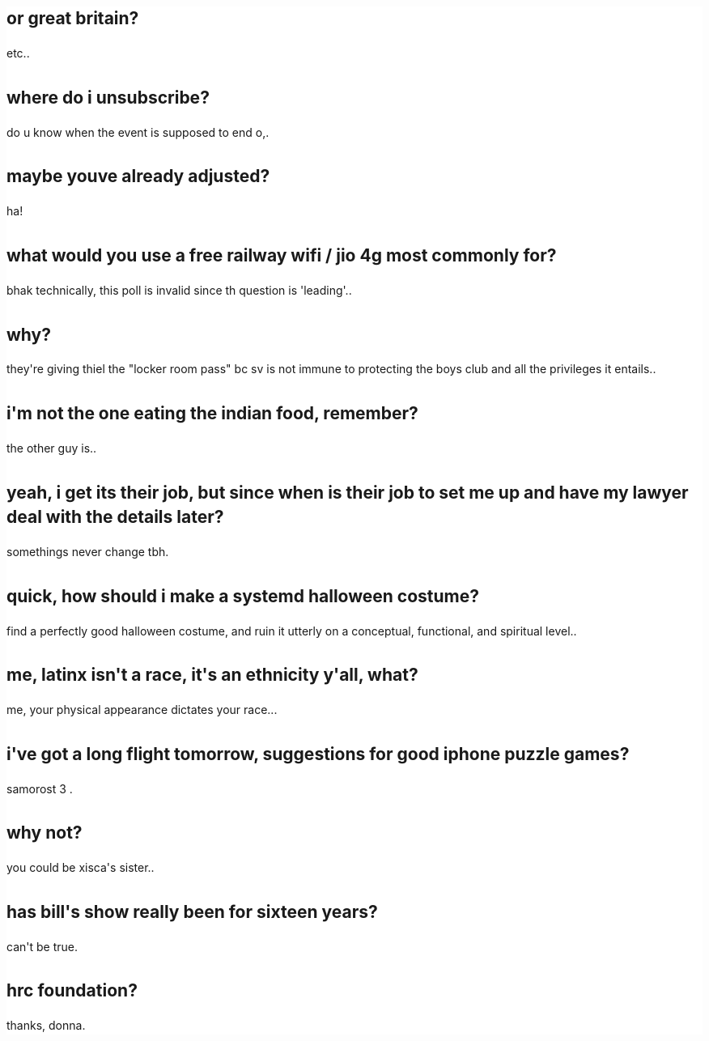 ## or great britain?
etc..

## where do i unsubscribe?
do u know when the event is supposed to end o,.

## maybe youve already adjusted?
ha!

## what would you use a free railway wifi / jio 4g most commonly for?
bhak technically, this poll is invalid since th question is 'leading'..

## why?
they're giving thiel the "locker room pass" bc sv is not immune to protecting the boys club and all the privileges it entails..

## i'm not the one eating the indian food, remember?
the other guy is..

## yeah, i get its their job, but since when is their job to set me up and have my lawyer deal with the details later?
somethings never change tbh.

## quick, how should i make a systemd halloween costume?
find a perfectly good halloween costume, and ruin it utterly on a conceptual, functional, and spiritual level..

## me, latinx isn't a race, it's an ethnicity y'all, what?
me, your physical appearance dictates your race...

## i've got a long flight tomorrow, suggestions for good iphone puzzle games?
samorost 3 .

## why not?
you could be xisca's sister..

## has bill's show really been for sixteen years?
can't be true.

## hrc foundation?
thanks, donna.
